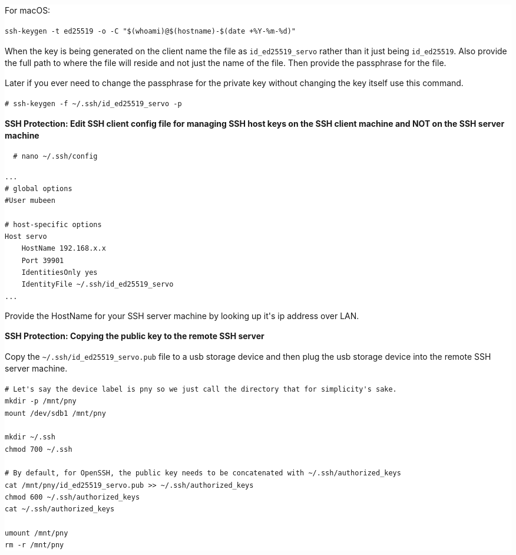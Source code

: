 For macOS:

```shell
ssh-keygen -t ed25519 -o -C "$(whoami)@$(hostname)-$(date +%Y-%m-%d)"
```

When the key is being generated on the client name the file as `id_ed25519_servo` rather than it just being `id_ed25519`. Also provide the full path to where the file will reside and not just the name of the file. Then provide the passphrase for the file.

Later if you ever need to change the passphrase for the private key without changing the key itself use this command.

```shell
# ssh-keygen -f ~/.ssh/id_ed25519_servo -p
```

**SSH Protection: Edit SSH client config file for managing SSH host keys on the SSH client machine and NOT on the SSH server machine**

```shell
  # nano ~/.ssh/config
```

```
...
# global options
#User mubeen

# host-specific options
Host servo
    HostName 192.168.x.x
    Port 39901
    IdentitiesOnly yes
    IdentityFile ~/.ssh/id_ed25519_servo
...
```

Provide the HostName for your SSH server machine by looking up it's ip address over LAN.

**SSH Protection: Copying the public key to the remote SSH server**

Copy the `~/.ssh/id_ed25519_servo.pub` file to a usb storage device and then plug the usb storage device into the remote SSH server machine.

```shell
# Let's say the device label is pny so we just call the directory that for simplicity's sake.
mkdir -p /mnt/pny
mount /dev/sdb1 /mnt/pny

mkdir ~/.ssh
chmod 700 ~/.ssh

# By default, for OpenSSH, the public key needs to be concatenated with ~/.ssh/authorized_keys
cat /mnt/pny/id_ed25519_servo.pub >> ~/.ssh/authorized_keys
chmod 600 ~/.ssh/authorized_keys
cat ~/.ssh/authorized_keys

umount /mnt/pny
rm -r /mnt/pny
```
